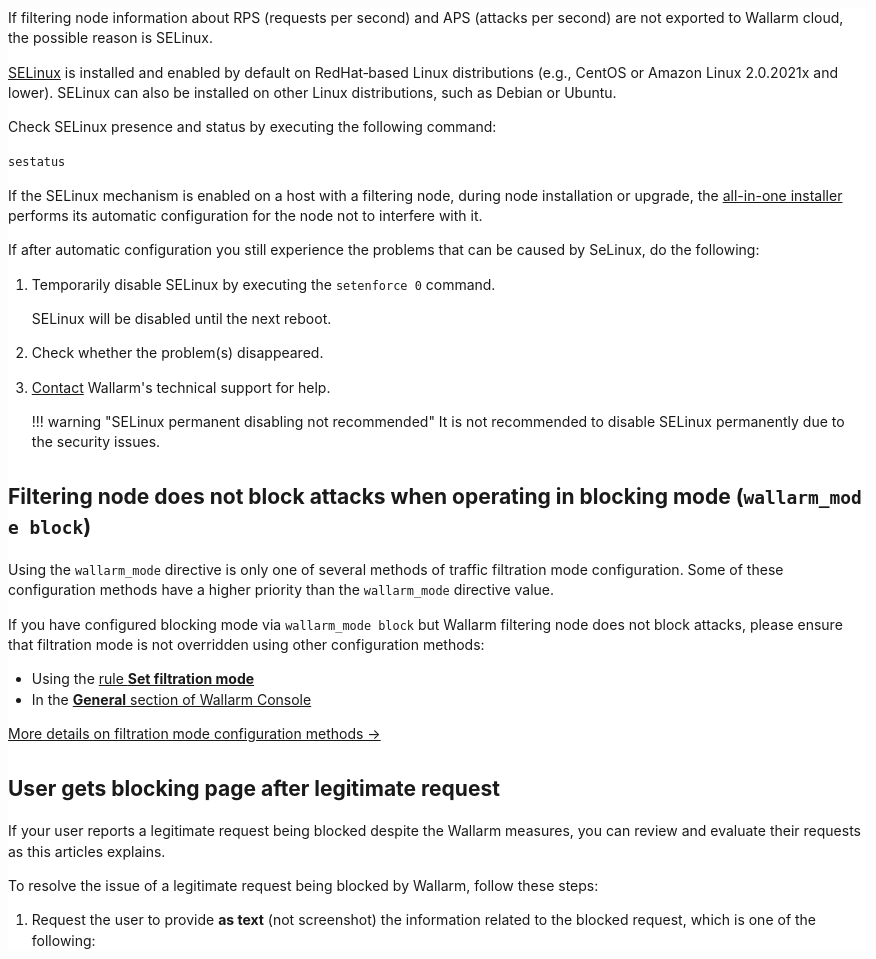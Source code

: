 If filtering node information about RPS (requests per second) and APS (attacks per second) are not exported to Wallarm cloud, the possible reason is SELinux.

[SELinux](https://www.redhat.com/en/topics/linux/what-is-selinux) is installed and enabled by default on RedHat‑based Linux distributions (e.g., CentOS or Amazon Linux 2.0.2021x and lower). SELinux can also be installed on other Linux distributions, such as Debian or Ubuntu.

Check SELinux presence and status by executing the following command:

``` bash
sestatus
```

If the SELinux mechanism is enabled on a host with a filtering node, during node installation or upgrade, the [all-in-one installer](../installation/inline/compute-instances/linux/all-in-one.md) performs its automatic configuration for the node not to interfere with it.

If after automatic configuration you still experience the problems that can be caused by SeLinux, do the following:

1. Temporarily disable SELinux by executing the `setenforce 0` command.

    SELinux will be disabled until the next reboot.

1. Check whether the problem(s) disappeared.
1. [Contact](mailto:support@wallarm.com) Wallarm's technical support for help.

    !!! warning "SELinux permanent disabling not recommended"
        It is not recommended to disable SELinux permanently due to the security issues.

## Filtering node does not block attacks when operating in blocking mode (`wallarm_mode block`)

Using the `wallarm_mode` directive is only one of several methods of traffic filtration mode configuration. Some of these configuration methods have a higher priority than the `wallarm_mode` directive value.

If you have configured blocking mode via `wallarm_mode block` but Wallarm filtering node does not block attacks, please ensure that filtration mode is not overridden using other configuration methods:

* Using the [rule **Set filtration mode**](../admin-en/configure-wallarm-mode.md#conditioned-filtration-mode)
* In the [**General** section of Wallarm Console](../admin-en/configure-wallarm-mode.md#general-filtration-mode)

[More details on filtration mode configuration methods →](../admin-en/configure-parameters-en.md)

## User gets blocking page after legitimate request

If your user reports a legitimate request being blocked despite the Wallarm measures, you can review and evaluate their requests as this articles explains.

To resolve the issue of a legitimate request being blocked by Wallarm, follow these steps:

1. Request the user to provide **as text** (not screenshot) the information related to the blocked request, which is one of the following:
